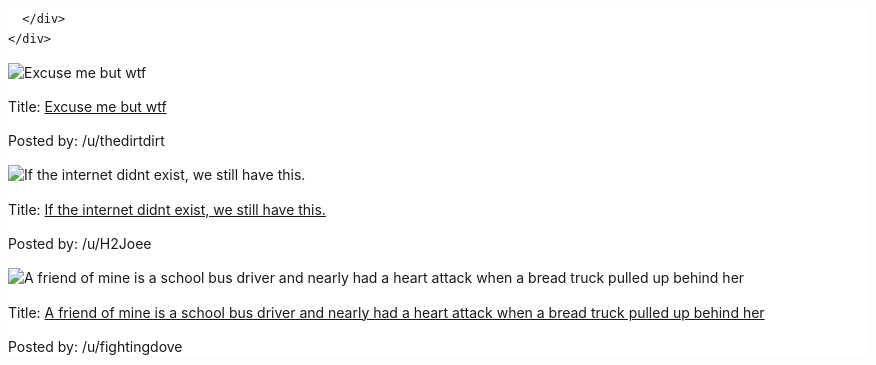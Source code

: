       </div>
    </div>
  </div>
</div>

<div class="card">
  <div class="card-image">
    <img class="post-img" src="https://i.redd.it/j49i1jhfoj071.jpg" alt="Excuse me but wtf" title="Excuse me but wtf" />
  </div>
  <div class="card-content">
    <div class="media">
      <div class="media-content">
        <p class="title is-4">
           Title: <a href="https://www.reddit.com/r/memes/comments/ni3tkh/excuse_me_but_wtf/">Excuse me but wtf</a>
        </p>
        <p class="subtitle is-4">Posted by: /u/thedirtdirt</p>
      </div>
    </div>
  </div>
</div>

<div class="card">
  <div class="card-image">
    <img class="post-img" src="https://i.redd.it/brwr5ivdrd171.jpg" alt="If the internet didnt exist, we still have this." title="If the internet didnt exist, we still have this." />
  </div>
  <div class="card-content">
    <div class="media">
      <div class="media-content">
        <p class="title is-4">
           Title: <a href="https://www.reddit.com/r/funny/comments/nl6t3m/if_the_internet_didnt_exist_we_still_have_this/">If the internet didnt exist, we still have this.</a>
        </p>
        <p class="subtitle is-4">Posted by: /u/H2Joee</p>
      </div>
    </div>
  </div>
</div>

<div class="card">
  <div class="card-image">
    <img class="post-img" src="https://i.redd.it/hfd3erv3l3171.jpg" alt="A friend of mine is a school bus driver and nearly had a heart attack when a bread truck pulled up behind her" title="A friend of mine is a school bus driver and nearly had a heart attack when a bread truck pulled up behind her" />
  </div>
  <div class="card-content">
    <div class="media">
      <div class="media-content">
        <p class="title is-4">
           Title: <a href="https://www.reddit.com/r/funny/comments/nk2eax/a_friend_of_mine_is_a_school_bus_driver_and/">A friend of mine is a school bus driver and nearly had a heart attack when a bread truck pulled up behind her</a>
        </p>
        <p class="subtitle is-4">Posted by: /u/fightingdove</p>
      </div>
    </div>
  </div>
</div>
